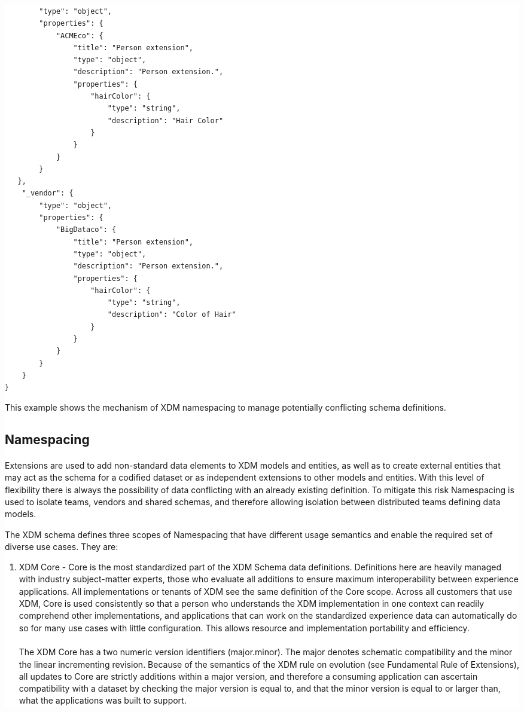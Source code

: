 ```
        "type": "object",
        "properties": {
            "ACMEco": {
                "title": "Person extension",
                "type": "object",
                "description": "Person extension.",
                "properties": {
                    "hairColor": {
                        "type": "string",
                        "description": "Hair Color"
                    }
                }
            }
        }
   },
    "_vendor": {
        "type": "object",
        "properties": {
            "BigDataco": {
                "title": "Person extension",
                "type": "object",
                "description": "Person extension.",
                "properties": {
                    "hairColor": {
                        "type": "string",
                        "description": "Color of Hair"
                    }
                }
            }
        }
    }
}
```

This example shows the mechanism of XDM namespacing to manage potentially conflicting schema definitions.

## Namespacing
Extensions are used to add non-standard data elements to XDM models and entities, as well as to create external entities that may act as the schema for a codified dataset or as independent extensions to other models and entities. With this level of flexibility there is always the possibility of data conflicting with an already existing definition. To mitigate this risk Namespacing is used to isolate teams, vendors and shared schemas, and therefore allowing isolation between distributed teams defining data models.

The XDM schema defines three scopes of Namespacing that have different usage semantics and enable the required set of diverse use cases. They are:

1. XDM Core - Core is the most standardized part of the XDM Schema data definitions. Definitions here are heavily managed with industry subject-matter experts, those who evaluate all additions to ensure maximum interoperability between experience applications. All implementations or tenants of XDM see the same definition of the Core scope. Across all customers that use XDM, Core is used consistently so that a person who understands the XDM implementation in one context can readily comprehend other implementations, and applications that can work on the standardized experience data can automatically do so for many use cases with little configuration. This allows resource and implementation portability and efficiency.<br/><br/>
The XDM Core has a two numeric version identifiers (major.minor). The major denotes schematic compatibility and the minor the linear incrementing revision. Because of the semantics of the XDM rule on evolution (see Fundamental Rule of Extensions), all updates to Core are strictly additions within a major version, and therefore a consuming application can ascertain compatibility with a dataset by checking the major version is equal to, and that the minor version is equal to or larger than, what the applications was built to support.
